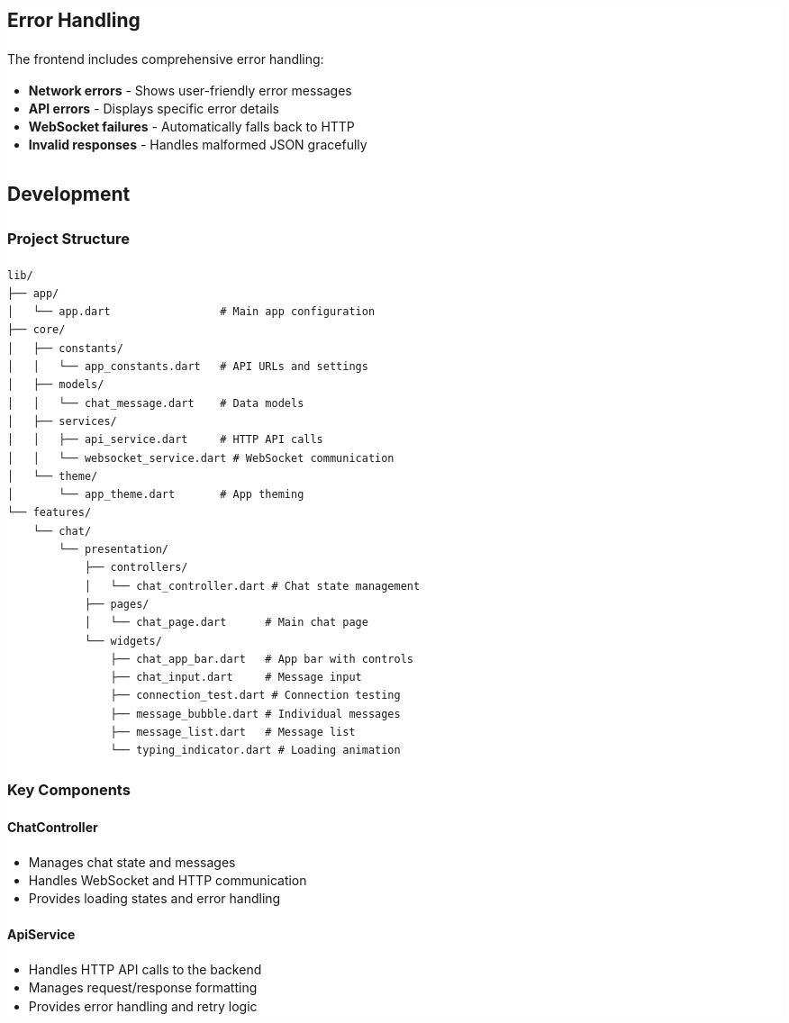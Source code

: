 ## Error Handling

The frontend includes comprehensive error handling:

- **Network errors** - Shows user-friendly error messages
- **API errors** - Displays specific error details
- **WebSocket failures** - Automatically falls back to HTTP
- **Invalid responses** - Handles malformed JSON gracefully

## Development

### Project Structure

```
lib/
├── app/
│   └── app.dart                 # Main app configuration
├── core/
│   ├── constants/
│   │   └── app_constants.dart   # API URLs and settings
│   ├── models/
│   │   └── chat_message.dart    # Data models
│   ├── services/
│   │   ├── api_service.dart     # HTTP API calls
│   │   └── websocket_service.dart # WebSocket communication
│   └── theme/
│       └── app_theme.dart       # App theming
└── features/
    └── chat/
        └── presentation/
            ├── controllers/
            │   └── chat_controller.dart # Chat state management
            ├── pages/
            │   └── chat_page.dart      # Main chat page
            └── widgets/
                ├── chat_app_bar.dart   # App bar with controls
                ├── chat_input.dart     # Message input
                ├── connection_test.dart # Connection testing
                ├── message_bubble.dart # Individual messages
                ├── message_list.dart   # Message list
                └── typing_indicator.dart # Loading animation
```

### Key Components

#### ChatController
- Manages chat state and messages
- Handles WebSocket and HTTP communication
- Provides loading states and error handling

#### ApiService
- Handles HTTP API calls to the backend
- Manages request/response formatting
- Provides error handling and retry logic
